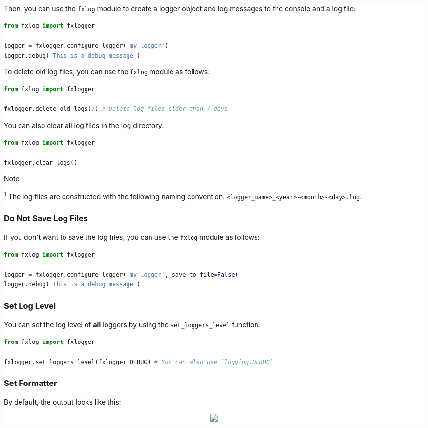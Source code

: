 Then, you can use the `fxlog` module to create a logger object and log messages to the console and a log file:

```python
from fxlog import fxlogger

logger = fxlogger.configure_logger('my_logger')
logger.debug('This is a debug message')
```

To delete old log files, you can use the `fxlog` module as follows:

```python
from fxlog import fxlogger

fxlogger.delete_old_logs(7) # Delete log files older than 7 days
```

You can also clear all log files in the log directory:

```python
from fxlog import fxlogger

fxlogger.clear_logs()
```

> [!NOTE]
> <sup id="footnote1">1</sup> The log files are constructed with the following naming convention: `<logger_name>_<year>-<month>-<day>.log`.

### Do Not Save Log Files

If you don't want to save the log files, you can use the `fxlog` module as follows:

```python
from fxlog import fxlogger

logger = fxlogger.configure_logger('my_logger', save_to_file=False)
logger.debug('This is a debug message')
```

### Set Log Level

You can set the log level of **all** loggers by using the `set_loggers_level` function:

```python
from fxlog import fxlogger

fxlogger.set_loggers_level(fxlogger.DEBUG) # You can also use `logging.DEBUG`
```

### Set Formatter

By default, the output looks like this:

<p align="center">
  <img width="800" src="docs/images/basic.png">
</p>
